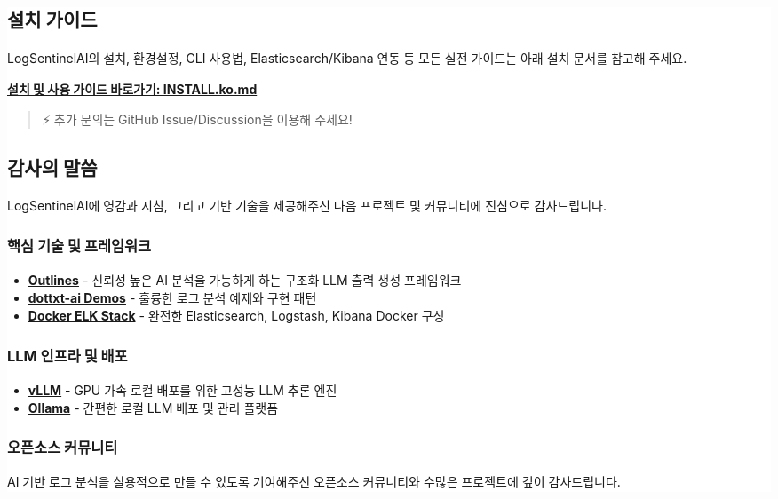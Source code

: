 ## 설치 가이드

LogSentinelAI의 설치, 환경설정, CLI 사용법, Elasticsearch/Kibana 연동 등 모든 실전 가이드는 아래 설치 문서를 참고해 주세요.

**[설치 및 사용 가이드 바로가기: INSTALL.ko.md](./INSTALL.ko.md)**

> ⚡️ 추가 문의는 GitHub Issue/Discussion을 이용해 주세요!

## 감사의 말씀

LogSentinelAI에 영감과 지침, 그리고 기반 기술을 제공해주신 다음 프로젝트 및 커뮤니티에 진심으로 감사드립니다.

### 핵심 기술 및 프레임워크
- **[Outlines](https://dottxt-ai.github.io/outlines/latest/)** - 신뢰성 높은 AI 분석을 가능하게 하는 구조화 LLM 출력 생성 프레임워크
- **[dottxt-ai Demos](https://github.com/dottxt-ai/demos/tree/main/logs)** - 훌륭한 로그 분석 예제와 구현 패턴
- **[Docker ELK Stack](https://github.com/deviantony/docker-elk)** - 완전한 Elasticsearch, Logstash, Kibana Docker 구성

### LLM 인프라 및 배포
- **[vLLM](https://github.com/vllm-project/vllm)** - GPU 가속 로컬 배포를 위한 고성능 LLM 추론 엔진
- **[Ollama](https://ollama.com/)** - 간편한 로컬 LLM 배포 및 관리 플랫폼

### 오픈소스 커뮤니티
AI 기반 로그 분석을 실용적으로 만들 수 있도록 기여해주신 오픈소스 커뮤니티와 수많은 프로젝트에 깊이 감사드립니다.